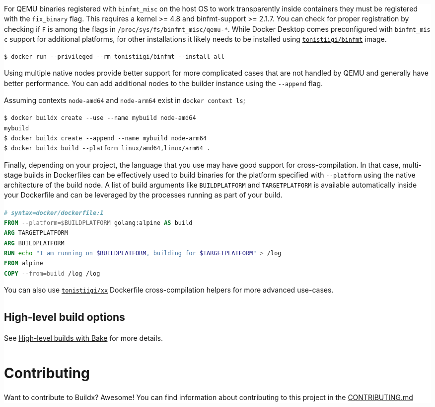 For QEMU binaries registered with `binfmt_misc` on the host OS to work
transparently inside containers they must be registered with the `fix_binary`
flag. This requires a kernel >= 4.8 and binfmt-support >= 2.1.7. You can check
for proper registration by checking if `F` is among the flags in
`/proc/sys/fs/binfmt_misc/qemu-*`. While Docker Desktop comes preconfigured
with `binfmt_misc` support for additional platforms, for other installations
it likely needs to be installed using [`tonistiigi/binfmt`](https://github.com/tonistiigi/binfmt)
image.

```console
$ docker run --privileged --rm tonistiigi/binfmt --install all
```

Using multiple native nodes provide better support for more complicated cases
that are not handled by QEMU and generally have better performance. You can
add additional nodes to the builder instance using the `--append` flag.

Assuming contexts `node-amd64` and `node-arm64` exist in `docker context ls`;

```console
$ docker buildx create --use --name mybuild node-amd64
mybuild
$ docker buildx create --append --name mybuild node-arm64
$ docker buildx build --platform linux/amd64,linux/arm64 .
```

Finally, depending on your project, the language that you use may have good
support for cross-compilation. In that case, multi-stage builds in Dockerfiles
can be effectively used to build binaries for the platform specified with
`--platform` using the native architecture of the build node. A list of build
arguments like `BUILDPLATFORM` and `TARGETPLATFORM` is available automatically
inside your Dockerfile and can be leveraged by the processes running as part
of your build.

```dockerfile
# syntax=docker/dockerfile:1
FROM --platform=$BUILDPLATFORM golang:alpine AS build
ARG TARGETPLATFORM
ARG BUILDPLATFORM
RUN echo "I am running on $BUILDPLATFORM, building for $TARGETPLATFORM" > /log
FROM alpine
COPY --from=build /log /log
```

You can also use [`tonistiigi/xx`](https://github.com/tonistiigi/xx) Dockerfile
cross-compilation helpers for more advanced use-cases.

## High-level build options

See [High-level builds with Bake](https://docs.docker.com/build/bake/) for more details.

# Contributing

Want to contribute to Buildx? Awesome! You can find information about
contributing to this project in the [CONTRIBUTING.md](/.github/CONTRIBUTING.md)